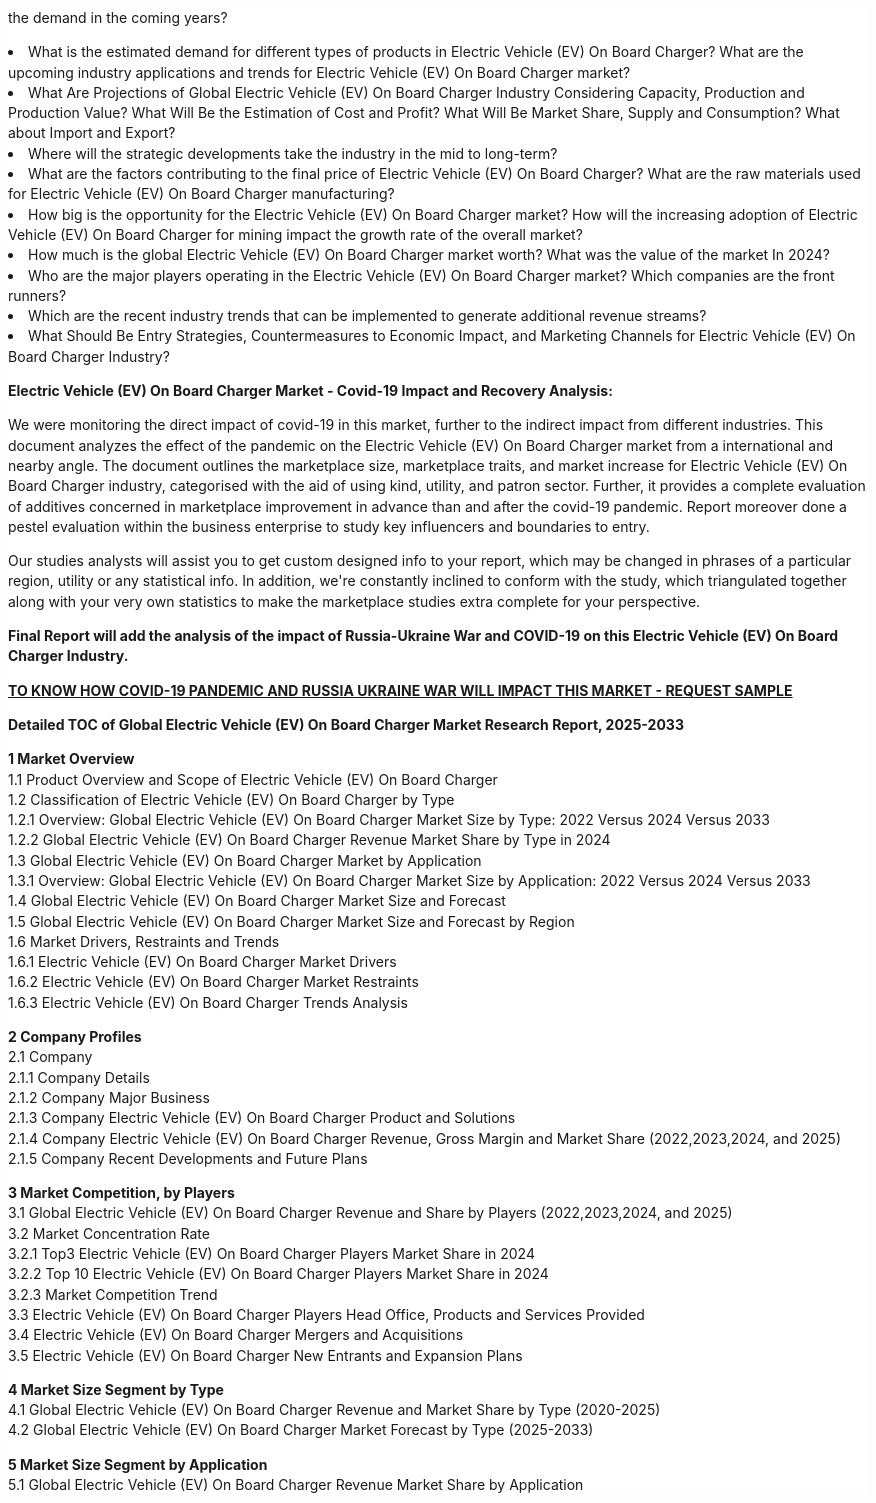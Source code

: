 the demand in the coming years?</li><li>What is the estimated demand for different types of products in Electric Vehicle (EV) On Board Charger? What are the upcoming industry applications and trends for Electric Vehicle (EV) On Board Charger market?</li><li>What Are Projections of&nbsp;Global&nbsp;Electric Vehicle (EV) On Board Charger Industry Considering Capacity, Production and Production Value? What Will Be the Estimation of Cost and Profit? What Will Be Market Share, Supply and Consumption? What about Import and Export?</li><li>Where will the strategic developments take the industry in the mid to long-term?</li><li>What are the factors contributing to the final price of Electric Vehicle (EV) On Board Charger? What are the raw materials used for Electric Vehicle (EV) On Board Charger manufacturing?</li><li>How big is the opportunity for the Electric Vehicle (EV) On Board Charger market? How will the increasing adoption of Electric Vehicle (EV) On Board Charger for mining impact the growth rate of the overall market?</li><li>How much is the&nbsp;global&nbsp;Electric Vehicle (EV) On Board Charger market worth? What was the value of the market In 2024?</li><li>Who are the major players operating in the Electric Vehicle (EV) On Board Charger market? Which companies are the front runners?</li><li>Which are the recent industry trends that can be implemented to generate additional revenue streams?</li><li>What Should Be Entry Strategies, Countermeasures to Economic Impact, and Marketing Channels for Electric Vehicle (EV) On Board Charger Industry?</li></ul><p><strong>Electric Vehicle (EV) On Board Charger Market - Covid-19 Impact and Recovery Analysis:</strong></p><p>We were monitoring the direct impact of covid-19 in this market, further to the indirect impact from different industries. This document analyzes the effect of the pandemic on the Electric Vehicle (EV) On Board Charger market from a international and nearby angle. The document outlines the marketplace size, marketplace traits, and market increase for Electric Vehicle (EV) On Board Charger industry, categorised with the aid of using kind, utility, and patron sector. Further, it provides a complete evaluation of additives concerned in marketplace improvement in advance than and after the covid-19 pandemic. Report moreover done a pestel evaluation within the business enterprise to study key influencers and boundaries to entry.</p><p>Our studies analysts will assist you to get custom designed info to your report, which may be changed in phrases of a particular region, utility or any statistical info. In addition, we're constantly inclined to conform with the study, which triangulated together along with your very own statistics to make the marketplace studies extra complete for your perspective.</p><p><strong>Final Report will add the analysis of the impact of Russia-Ukraine War and COVID-19 on this Electric Vehicle (EV) On Board Charger Industry.</strong></p><p><strong><u><a href="https://www.marketgrowthreports.com/market-reports/electric-vehicle-ev-on-board-charger-market-100485">TO KNOW HOW COVID-19 PANDEMIC AND RUSSIA UKRAINE WAR WILL IMPACT THIS MARKET - REQUEST SAMPLE</a></u></strong></p><p><strong>Detailed TOC of&nbsp;Global&nbsp;Electric Vehicle (EV) On Board Charger Market Research Report, 2025-2033</strong></p><p><strong>1 Market Overview</strong><br /> 1.1 Product Overview and Scope of Electric Vehicle (EV) On Board Charger<br /> 1.2 Classification of Electric Vehicle (EV) On Board Charger by Type<br /> 1.2.1 Overview:&nbsp;Global&nbsp;Electric Vehicle (EV) On Board Charger Market Size by Type: 2022&nbsp;Versus 2024 Versus 2033<br /> 1.2.2&nbsp;Global&nbsp;Electric Vehicle (EV) On Board Charger Revenue Market Share by Type in 2024<br /> 1.3&nbsp;Global&nbsp;Electric Vehicle (EV) On Board Charger Market by Application<br /> 1.3.1 Overview:&nbsp;Global&nbsp;Electric Vehicle (EV) On Board Charger Market Size by Application: 2022&nbsp;Versus 2024 Versus 2033<br /> 1.4&nbsp;Global&nbsp;Electric Vehicle (EV) On Board Charger Market Size and Forecast<br /> 1.5&nbsp;Global&nbsp;Electric Vehicle (EV) On Board Charger Market Size and Forecast by Region<br /> 1.6 Market Drivers, Restraints and Trends<br /> 1.6.1 Electric Vehicle (EV) On Board Charger Market Drivers<br /> 1.6.2 Electric Vehicle (EV) On Board Charger Market Restraints<br /> 1.6.3 Electric Vehicle (EV) On Board Charger Trends Analysis</p><p><strong>2 Company Profiles</strong><br /> 2.1 Company<br /> 2.1.1 Company Details<br /> 2.1.2 Company Major Business<br /> 2.1.3 Company Electric Vehicle (EV) On Board Charger Product and Solutions<br /> 2.1.4 Company Electric Vehicle (EV) On Board Charger Revenue, Gross Margin and Market Share (2022,2023,2024, and 2025)<br /> 2.1.5 Company Recent Developments and Future Plans</p><p><strong>3 Market Competition, by Players</strong><br /> 3.1&nbsp;Global&nbsp;Electric Vehicle (EV) On Board Charger Revenue and Share by Players (2022,2023,2024, and 2025)<br /> 3.2 Market Concentration Rate<br /> 3.2.1 Top3 Electric Vehicle (EV) On Board Charger Players Market Share in 2024<br /> 3.2.2 Top 10 Electric Vehicle (EV) On Board Charger Players Market Share in 2024<br /> 3.2.3 Market Competition Trend<br /> 3.3 Electric Vehicle (EV) On Board Charger Players Head Office, Products and Services Provided<br /> 3.4 Electric Vehicle (EV) On Board Charger Mergers and Acquisitions<br /> 3.5 Electric Vehicle (EV) On Board Charger New Entrants and Expansion Plans</p><p><strong>4 Market Size Segment by Type</strong><br /> 4.1&nbsp;Global&nbsp;Electric Vehicle (EV) On Board Charger Revenue and Market Share by Type (2020-2025)<br /> 4.2&nbsp;Global&nbsp;Electric Vehicle (EV) On Board Charger Market Forecast by Type (2025-2033)</p><p><strong>5 Market Size Segment by Application</strong><br /> 5.1&nbsp;Global&nbsp;Electric Vehicle (EV) On Board Charger Revenue Market Share by Application
